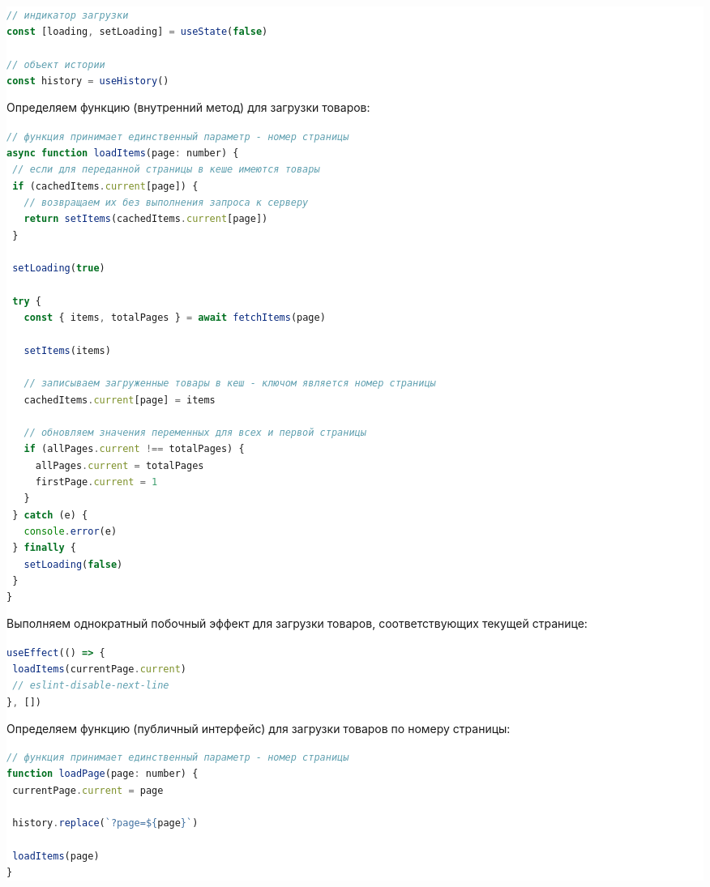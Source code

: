```javascript
// индикатор загрузки
const [loading, setLoading] = useState(false)

// объект истории
const history = useHistory()
```

Определяем функцию (внутренний метод) для загрузки товаров:

```javascript
// функция принимает единственный параметр - номер страницы
async function loadItems(page: number) {
 // если для переданной страницы в кеше имеются товары
 if (cachedItems.current[page]) {
   // возвращаем их без выполнения запроса к серверу
   return setItems(cachedItems.current[page])
 }

 setLoading(true)

 try {
   const { items, totalPages } = await fetchItems(page)

   setItems(items)

   // записываем загруженные товары в кеш - ключом является номер страницы
   cachedItems.current[page] = items

   // обновляем значения переменных для всех и первой страницы
   if (allPages.current !== totalPages) {
     allPages.current = totalPages
     firstPage.current = 1
   }
 } catch (e) {
   console.error(e)
 } finally {
   setLoading(false)
 }
}
```

Выполняем однократный побочный эффект для загрузки товаров, соответствующих текущей странице:

```javascript
useEffect(() => {
 loadItems(currentPage.current)
 // eslint-disable-next-line
}, [])
```

Определяем функцию (публичный интерфейс) для загрузки товаров по номеру страницы:

```javascript
// функция принимает единственный параметр - номер страницы
function loadPage(page: number) {
 currentPage.current = page

 history.replace(`?page=${page}`)

 loadItems(page)
}
```


 [page: string]: Item[]